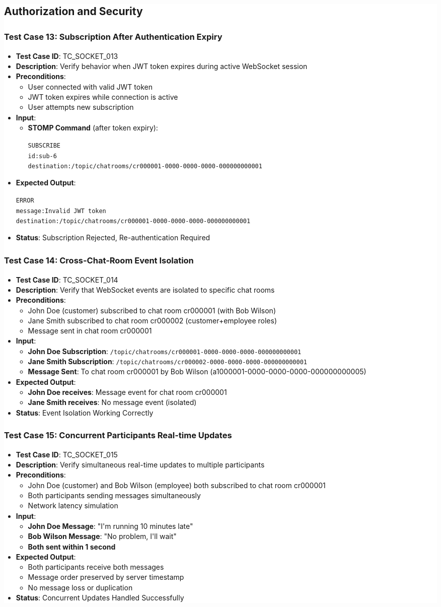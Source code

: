 
## Authorization and Security

### Test Case 13: Subscription After Authentication Expiry
- **Test Case ID**: TC_SOCKET_013
- **Description**: Verify behavior when JWT token expires during active WebSocket session
- **Preconditions**:
  - User connected with valid JWT token
  - JWT token expires while connection is active
  - User attempts new subscription
- **Input**:
  - **STOMP Command** (after token expiry):
    ```
    SUBSCRIBE
    id:sub-6
    destination:/topic/chatrooms/cr000001-0000-0000-0000-000000000001
    ```
- **Expected Output**:
  ```
  ERROR
  message:Invalid JWT token
  destination:/topic/chatrooms/cr000001-0000-0000-0000-000000000001
  ```
- **Status**: Subscription Rejected, Re-authentication Required

### Test Case 14: Cross-Chat-Room Event Isolation
- **Test Case ID**: TC_SOCKET_014
- **Description**: Verify that WebSocket events are isolated to specific chat rooms
- **Preconditions**:
  - John Doe (customer) subscribed to chat room cr000001 (with Bob Wilson)
  - Jane Smith subscribed to chat room cr000002 (customer+employee roles)
  - Message sent in chat room cr000001
- **Input**:
  - **John Doe Subscription**: `/topic/chatrooms/cr000001-0000-0000-0000-000000000001`
  - **Jane Smith Subscription**: `/topic/chatrooms/cr000002-0000-0000-0000-000000000001`
  - **Message Sent**: To chat room cr000001 by Bob Wilson (a1000001-0000-0000-0000-000000000005)
- **Expected Output**:
  - **John Doe receives**: Message event for chat room cr000001
  - **Jane Smith receives**: No message event (isolated)
- **Status**: Event Isolation Working Correctly

### Test Case 15: Concurrent Participants Real-time Updates
- **Test Case ID**: TC_SOCKET_015
- **Description**: Verify simultaneous real-time updates to multiple participants
- **Preconditions**:
  - John Doe (customer) and Bob Wilson (employee) both subscribed to chat room cr000001
  - Both participants sending messages simultaneously
  - Network latency simulation
- **Input**:
  - **John Doe Message**: "I'm running 10 minutes late"
  - **Bob Wilson Message**: "No problem, I'll wait"
  - **Both sent within 1 second**
- **Expected Output**:
  - Both participants receive both messages
  - Message order preserved by server timestamp
  - No message loss or duplication
- **Status**: Concurrent Updates Handled Successfully
